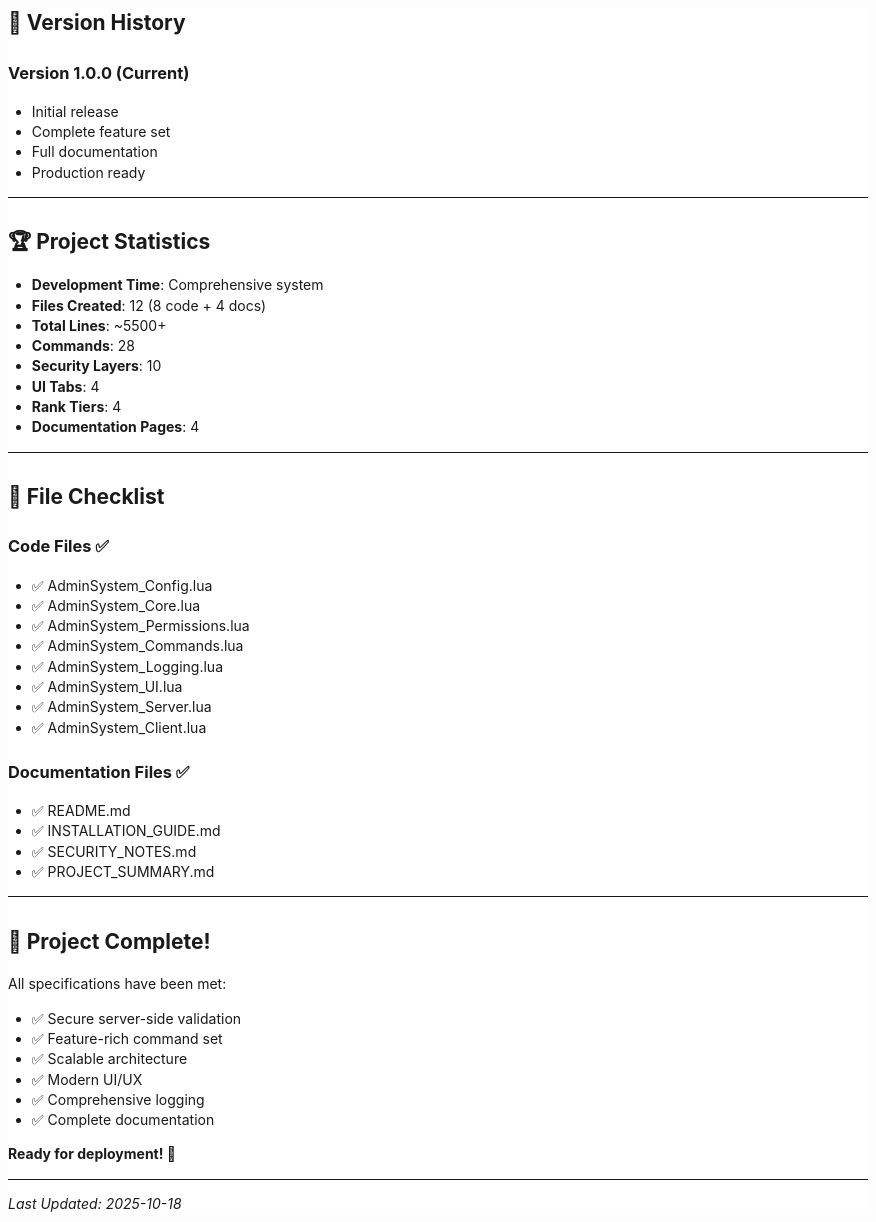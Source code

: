 
## 📝 Version History

### Version 1.0.0 (Current)
- Initial release
- Complete feature set
- Full documentation
- Production ready

---

## 🏆 Project Statistics

- **Development Time**: Comprehensive system
- **Files Created**: 12 (8 code + 4 docs)
- **Total Lines**: ~5500+
- **Commands**: 28
- **Security Layers**: 10
- **UI Tabs**: 4
- **Rank Tiers**: 4
- **Documentation Pages**: 4

---

## 📄 File Checklist

### Code Files ✅
- ✅ AdminSystem_Config.lua
- ✅ AdminSystem_Core.lua
- ✅ AdminSystem_Permissions.lua
- ✅ AdminSystem_Commands.lua
- ✅ AdminSystem_Logging.lua
- ✅ AdminSystem_UI.lua
- ✅ AdminSystem_Server.lua
- ✅ AdminSystem_Client.lua

### Documentation Files ✅
- ✅ README.md
- ✅ INSTALLATION_GUIDE.md
- ✅ SECURITY_NOTES.md
- ✅ PROJECT_SUMMARY.md

---

## 🎉 Project Complete!

All specifications have been met:
- ✅ Secure server-side validation
- ✅ Feature-rich command set
- ✅ Scalable architecture
- ✅ Modern UI/UX
- ✅ Comprehensive logging
- ✅ Complete documentation

**Ready for deployment! 🚀**

---

*Last Updated: 2025-10-18*

